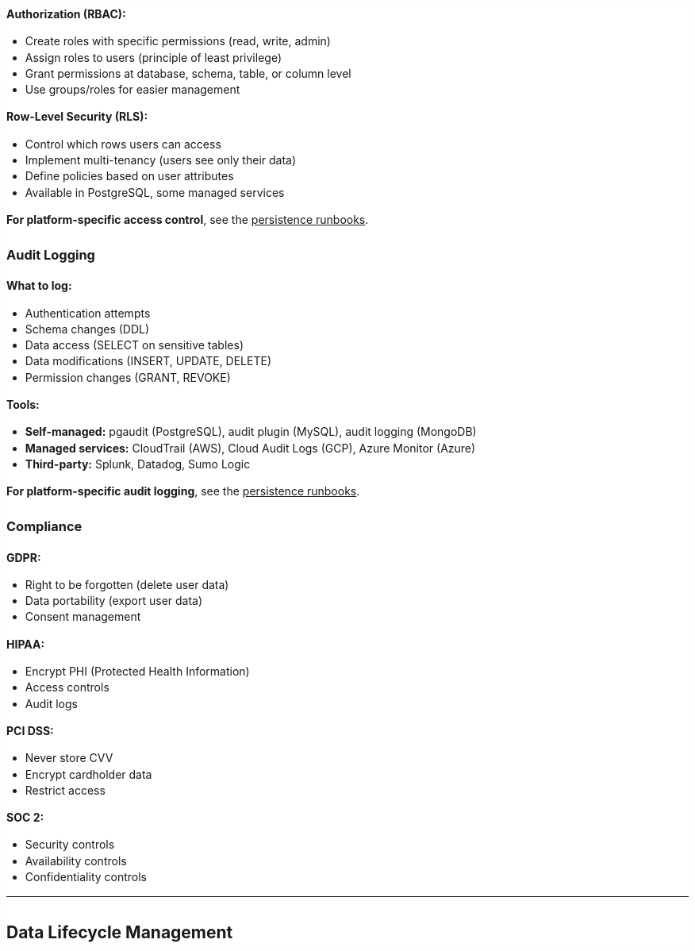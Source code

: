 **Authorization (RBAC):**
- Create roles with specific permissions (read, write, admin)
- Assign roles to users (principle of least privilege)
- Grant permissions at database, schema, table, or column level
- Use groups/roles for easier management

**Row-Level Security (RLS):**
- Control which rows users can access
- Implement multi-tenancy (users see only their data)
- Define policies based on user attributes
- Available in PostgreSQL, some managed services

**For platform-specific access control**, see the [persistence runbooks](../runbooks/persistence/).

### Audit Logging

**What to log:**
- Authentication attempts
- Schema changes (DDL)
- Data access (SELECT on sensitive tables)
- Data modifications (INSERT, UPDATE, DELETE)
- Permission changes (GRANT, REVOKE)

**Tools:**
- **Self-managed:** pgaudit (PostgreSQL), audit plugin (MySQL), audit logging (MongoDB)
- **Managed services:** CloudTrail (AWS), Cloud Audit Logs (GCP), Azure Monitor (Azure)
- **Third-party:** Splunk, Datadog, Sumo Logic

**For platform-specific audit logging**, see the [persistence runbooks](../runbooks/persistence/).

### Compliance

**GDPR:**
- Right to be forgotten (delete user data)
- Data portability (export user data)
- Consent management

**HIPAA:**
- Encrypt PHI (Protected Health Information)
- Access controls
- Audit logs

**PCI DSS:**
- Never store CVV
- Encrypt cardholder data
- Restrict access

**SOC 2:**
- Security controls
- Availability controls
- Confidentiality controls

---

## Data Lifecycle Management
